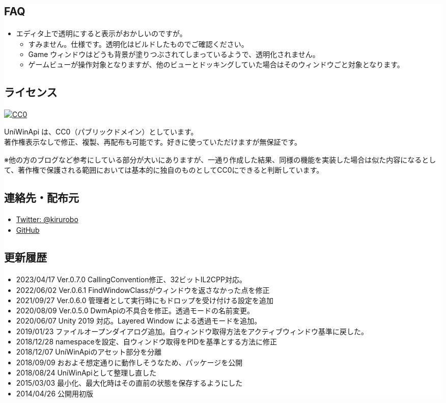 
## FAQ
- エディタ上で透明にすると表示がおかしいのですが。
	- すみません。仕様です。透明化はビルドしたものでご確認ください。
	- Game ウィンドウはどうも背景が塗りつぶされてしまっているようで、透明化されません。
	- ゲームビューが操作対象となりますが、他のビューとドッキングしていた場合はそのウィンドウごと対象となります。


## ライセンス

[![CC0](http://i.creativecommons.org/p/zero/1.0/88x31.png "CC0")](http://creativecommons.org/publicdomain/zero/1.0/deed.ja)

UniWinApi は、CC0（パブリックドメイン）としています。  
著作権表示なしで修正、複製、再配布も可能です。好きに使っていただけますが無保証です。

※他の方のブログなど参考にしている部分が大いにありますが、一通り作成した結果、同様の機能を実装した場合は似た内容になるとして、著作権で保護される範囲においては基本的に独自のものとしてCC0にできると判断しています。

## 連絡先・配布元

* [Twitter: @kirurobo](http://twitter.com/kirurobo)
* [GitHub](http://github.com/kirurobo)

## 更新履歴

* 2023/04/17 Ver.0.7.0 CallingConvention修正、32ビットIL2CPP対応。
* 2022/06/02 Ver.0.6.1 FindWindowClassがウィンドウを返さなかった点を修正
* 2021/09/27 Ver.0.6.0 管理者として実行時にもドロップを受け付ける設定を追加
* 2020/08/09 Ver.0.5.0 DwmApiの不具合を修正。透過モードの名前変更。
* 2020/06/07 Unity 2019 対応。Layered Window による透過モードを追加。
* 2019/01/23 ファイルオープンダイアログ追加。自ウィンドウ取得方法をアクティブウィンドウ基準に戻した。
* 2018/12/28 namespaceを設定、自ウィンドウ取得をPIDを基準とする方法に修正
* 2018/12/07 UniWinApiのアセット部分を分離
* 2018/09/09 おおよそ想定通りに動作しそうなため、パッケージを公開
* 2018/08/24 UniWinApiとして整理し直した
* 2015/03/03 最小化、最大化時はその直前の状態を保存するようにした
* 2014/04/26 公開用初版

